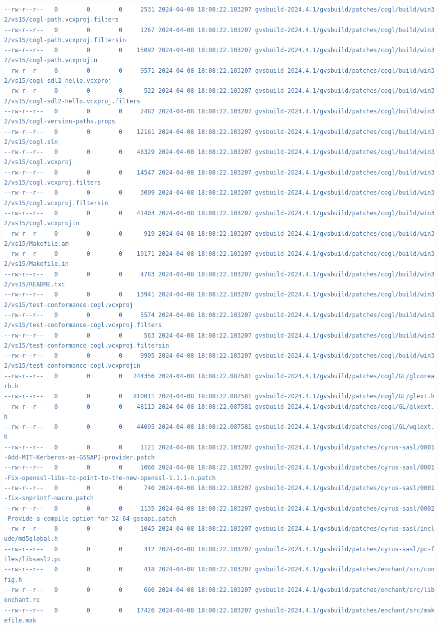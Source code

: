 ```diff
--rw-r--r--   0        0        0     2531 2024-04-08 18:08:22.103207 gvsbuild-2024.4.1/gvsbuild/patches/cogl/build/win32/vs15/cogl-path.vcxproj.filters
--rw-r--r--   0        0        0     1267 2024-04-08 18:08:22.103207 gvsbuild-2024.4.1/gvsbuild/patches/cogl/build/win32/vs15/cogl-path.vcxproj.filtersin
--rw-r--r--   0        0        0    15092 2024-04-08 18:08:22.103207 gvsbuild-2024.4.1/gvsbuild/patches/cogl/build/win32/vs15/cogl-path.vcxprojin
--rw-r--r--   0        0        0     9571 2024-04-08 18:08:22.103207 gvsbuild-2024.4.1/gvsbuild/patches/cogl/build/win32/vs15/cogl-sdl2-hello.vcxproj
--rw-r--r--   0        0        0      522 2024-04-08 18:08:22.103207 gvsbuild-2024.4.1/gvsbuild/patches/cogl/build/win32/vs15/cogl-sdl2-hello.vcxproj.filters
--rw-r--r--   0        0        0     2482 2024-04-08 18:08:22.103207 gvsbuild-2024.4.1/gvsbuild/patches/cogl/build/win32/vs15/cogl-version-paths.props
--rw-r--r--   0        0        0    12161 2024-04-08 18:08:22.103207 gvsbuild-2024.4.1/gvsbuild/patches/cogl/build/win32/vs15/cogl.sln
--rw-r--r--   0        0        0    48329 2024-04-08 18:08:22.103207 gvsbuild-2024.4.1/gvsbuild/patches/cogl/build/win32/vs15/cogl.vcxproj
--rw-r--r--   0        0        0    14547 2024-04-08 18:08:22.103207 gvsbuild-2024.4.1/gvsbuild/patches/cogl/build/win32/vs15/cogl.vcxproj.filters
--rw-r--r--   0        0        0     3009 2024-04-08 18:08:22.103207 gvsbuild-2024.4.1/gvsbuild/patches/cogl/build/win32/vs15/cogl.vcxproj.filtersin
--rw-r--r--   0        0        0    41403 2024-04-08 18:08:22.103207 gvsbuild-2024.4.1/gvsbuild/patches/cogl/build/win32/vs15/cogl.vcxprojin
--rw-r--r--   0        0        0      919 2024-04-08 18:08:22.103207 gvsbuild-2024.4.1/gvsbuild/patches/cogl/build/win32/vs15/Makefile.am
--rw-r--r--   0        0        0    19171 2024-04-08 18:08:22.103207 gvsbuild-2024.4.1/gvsbuild/patches/cogl/build/win32/vs15/Makefile.in
--rw-r--r--   0        0        0     4783 2024-04-08 18:08:22.103207 gvsbuild-2024.4.1/gvsbuild/patches/cogl/build/win32/vs15/README.txt
--rw-r--r--   0        0        0    13941 2024-04-08 18:08:22.103207 gvsbuild-2024.4.1/gvsbuild/patches/cogl/build/win32/vs15/test-conformance-cogl.vcxproj
--rw-r--r--   0        0        0     5574 2024-04-08 18:08:22.103207 gvsbuild-2024.4.1/gvsbuild/patches/cogl/build/win32/vs15/test-conformance-cogl.vcxproj.filters
--rw-r--r--   0        0        0      563 2024-04-08 18:08:22.103207 gvsbuild-2024.4.1/gvsbuild/patches/cogl/build/win32/vs15/test-conformance-cogl.vcxproj.filtersin
--rw-r--r--   0        0        0     9905 2024-04-08 18:08:22.103207 gvsbuild-2024.4.1/gvsbuild/patches/cogl/build/win32/vs15/test-conformance-cogl.vcxprojin
--rw-r--r--   0        0        0   244356 2024-04-08 18:08:22.087581 gvsbuild-2024.4.1/gvsbuild/patches/cogl/GL/glcorearb.h
--rw-r--r--   0        0        0   810011 2024-04-08 18:08:22.087581 gvsbuild-2024.4.1/gvsbuild/patches/cogl/GL/glext.h
--rw-r--r--   0        0        0    48113 2024-04-08 18:08:22.087581 gvsbuild-2024.4.1/gvsbuild/patches/cogl/GL/glxext.h
--rw-r--r--   0        0        0    44095 2024-04-08 18:08:22.087581 gvsbuild-2024.4.1/gvsbuild/patches/cogl/GL/wglext.h
--rw-r--r--   0        0        0     1121 2024-04-08 18:08:22.103207 gvsbuild-2024.4.1/gvsbuild/patches/cyrus-sasl/0001-Add-MIT-Kerberos-as-GSSAPI-provider.patch
--rw-r--r--   0        0        0     1060 2024-04-08 18:08:22.103207 gvsbuild-2024.4.1/gvsbuild/patches/cyrus-sasl/0001-Fix-openssl-libs-to-point-to-the-new-openssl-1.1.1-n.patch
--rw-r--r--   0        0        0      740 2024-04-08 18:08:22.103207 gvsbuild-2024.4.1/gvsbuild/patches/cyrus-sasl/0001-fix-snprintf-macro.patch
--rw-r--r--   0        0        0     1135 2024-04-08 18:08:22.103207 gvsbuild-2024.4.1/gvsbuild/patches/cyrus-sasl/0002-Provide-a-compile-option-for-32-64-gssapi.patch
--rw-r--r--   0        0        0     1045 2024-04-08 18:08:22.103207 gvsbuild-2024.4.1/gvsbuild/patches/cyrus-sasl/include/md5global.h
--rw-r--r--   0        0        0      312 2024-04-08 18:08:22.103207 gvsbuild-2024.4.1/gvsbuild/patches/cyrus-sasl/pc-files/libsasl2.pc
--rw-r--r--   0        0        0      418 2024-04-08 18:08:22.103207 gvsbuild-2024.4.1/gvsbuild/patches/enchant/src/config.h
--rw-r--r--   0        0        0      660 2024-04-08 18:08:22.103207 gvsbuild-2024.4.1/gvsbuild/patches/enchant/src/libenchant.rc
--rw-r--r--   0        0        0    17426 2024-04-08 18:08:22.103207 gvsbuild-2024.4.1/gvsbuild/patches/enchant/src/makefile.mak
```